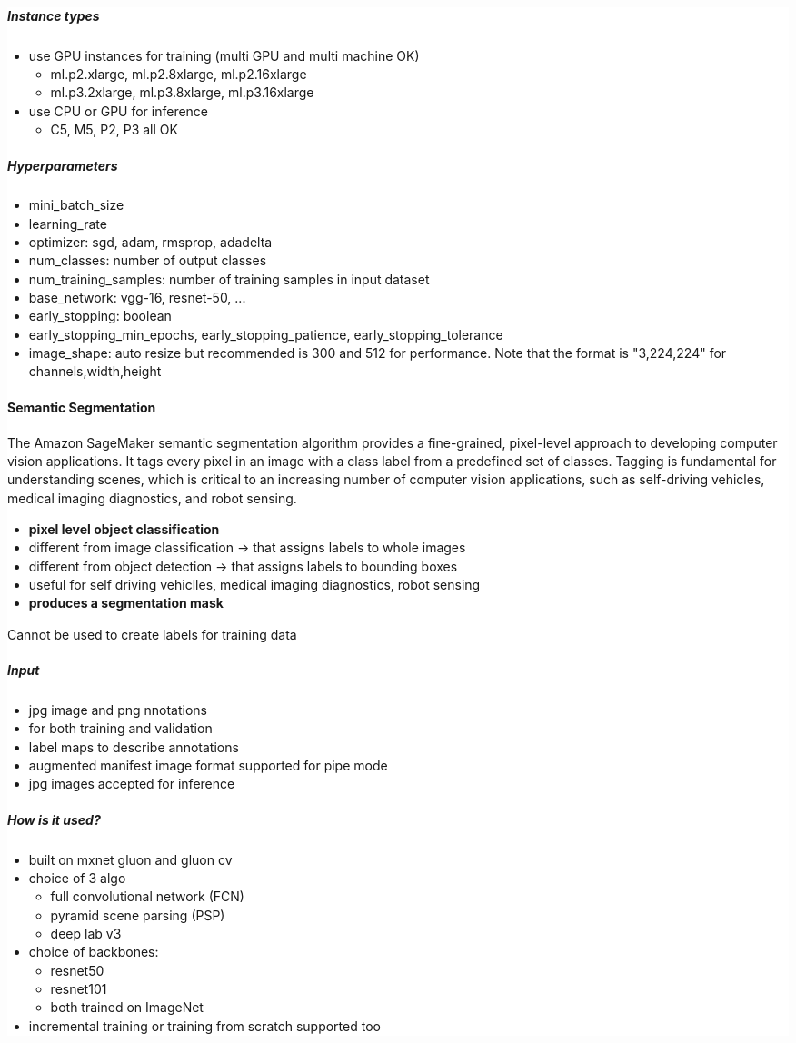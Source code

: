 ##### Instance types
* use GPU instances for training (multi GPU and multi machine OK)
    * ml.p2.xlarge, ml.p2.8xlarge, ml.p2.16xlarge
    * ml.p3.2xlarge, ml.p3.8xlarge, ml.p3.16xlarge
* use CPU or GPU for inference
    * C5, M5, P2, P3 all OK

##### Hyperparameters
* mini_batch_size
* learning_rate
* optimizer: sgd, adam, rmsprop, adadelta
* num_classes: number of output classes
* num_training_samples: number of training samples in input dataset
* base_network: vgg-16, resnet-50, ...
* early_stopping: boolean
* early_stopping_min_epochs, early_stopping_patience, early_stopping_tolerance
* image_shape: auto resize but recommended is 300 and 512 for performance. Note that the format is "3,224,224" for channels,width,height

#### Semantic Segmentation
The Amazon SageMaker semantic segmentation algorithm provides a fine-grained, pixel-level approach to developing computer vision applications. 
It tags every pixel in an image with a class label from a predefined set of classes. 
Tagging is fundamental for understanding scenes, which is critical to an increasing number of computer vision applications, 
such as self-driving vehicles, medical imaging diagnostics, and robot sensing.

* **pixel level object classification**
* different from image classification -> that assigns labels to whole images
* different from object detection -> that assigns labels to bounding boxes
* useful for self driving vehiclles, medical imaging diagnostics, robot sensing
* **produces a segmentation mask**

Cannot be used to create labels for training data

##### Input
* jpg image and png nnotations
* for both training and validation
* label maps to describe annotations
* augmented manifest image format supported for pipe mode
* jpg images accepted for inference

##### How is it used?
* built on mxnet gluon and gluon cv
* choice of 3 algo
    * full convolutional network (FCN)
    * pyramid scene parsing (PSP)
    * deep lab v3
* choice of backbones:
    * resnet50
    * resnet101
    * both trained on ImageNet
* incremental training or training from scratch supported too
